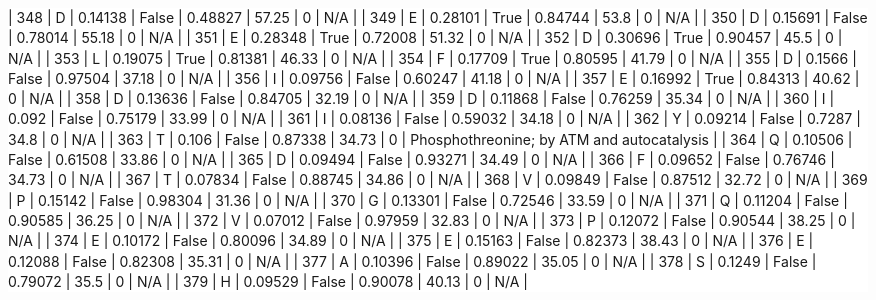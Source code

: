 |   348 | D    |         0.14138 | False     |                          0.48827 |                 57.25 |         0     | N/A                                                         |
|   349 | E    |         0.28101 | True      |                          0.84744 |                 53.8  |         0     | N/A                                                         |
|   350 | D    |         0.15691 | False     |                          0.78014 |                 55.18 |         0     | N/A                                                         |
|   351 | E    |         0.28348 | True      |                          0.72008 |                 51.32 |         0     | N/A                                                         |
|   352 | D    |         0.30696 | True      |                          0.90457 |                 45.5  |         0     | N/A                                                         |
|   353 | L    |         0.19075 | True      |                          0.81381 |                 46.33 |         0     | N/A                                                         |
|   354 | F    |         0.17709 | True      |                          0.80595 |                 41.79 |         0     | N/A                                                         |
|   355 | D    |         0.1566  | False     |                          0.97504 |                 37.18 |         0     | N/A                                                         |
|   356 | I    |         0.09756 | False     |                          0.60247 |                 41.18 |         0     | N/A                                                         |
|   357 | E    |         0.16992 | True      |                          0.84313 |                 40.62 |         0     | N/A                                                         |
|   358 | D    |         0.13636 | False     |                          0.84705 |                 32.19 |         0     | N/A                                                         |
|   359 | D    |         0.11868 | False     |                          0.76259 |                 35.34 |         0     | N/A                                                         |
|   360 | I    |         0.092   | False     |                          0.75179 |                 33.99 |         0     | N/A                                                         |
|   361 | I    |         0.08136 | False     |                          0.59032 |                 34.18 |         0     | N/A                                                         |
|   362 | Y    |         0.09214 | False     |                          0.7287  |                 34.8  |         0     | N/A                                                         |
|   363 | T    |         0.106   | False     |                          0.87338 |                 34.73 |         0     | Phosphothreonine; by ATM and autocatalysis                  |
|   364 | Q    |         0.10506 | False     |                          0.61508 |                 33.86 |         0     | N/A                                                         |
|   365 | D    |         0.09494 | False     |                          0.93271 |                 34.49 |         0     | N/A                                                         |
|   366 | F    |         0.09652 | False     |                          0.76746 |                 34.73 |         0     | N/A                                                         |
|   367 | T    |         0.07834 | False     |                          0.88745 |                 34.86 |         0     | N/A                                                         |
|   368 | V    |         0.09849 | False     |                          0.87512 |                 32.72 |         0     | N/A                                                         |
|   369 | P    |         0.15142 | False     |                          0.98304 |                 31.36 |         0     | N/A                                                         |
|   370 | G    |         0.13301 | False     |                          0.72546 |                 33.59 |         0     | N/A                                                         |
|   371 | Q    |         0.11204 | False     |                          0.90585 |                 36.25 |         0     | N/A                                                         |
|   372 | V    |         0.07012 | False     |                          0.97959 |                 32.83 |         0     | N/A                                                         |
|   373 | P    |         0.12072 | False     |                          0.90544 |                 38.25 |         0     | N/A                                                         |
|   374 | E    |         0.10172 | False     |                          0.80096 |                 34.89 |         0     | N/A                                                         |
|   375 | E    |         0.15163 | False     |                          0.82373 |                 38.43 |         0     | N/A                                                         |
|   376 | E    |         0.12088 | False     |                          0.82308 |                 35.31 |         0     | N/A                                                         |
|   377 | A    |         0.10396 | False     |                          0.89022 |                 35.05 |         0     | N/A                                                         |
|   378 | S    |         0.1249  | False     |                          0.79072 |                 35.5  |         0     | N/A                                                         |
|   379 | H    |         0.09529 | False     |                          0.90078 |                 40.13 |         0     | N/A                                                         |